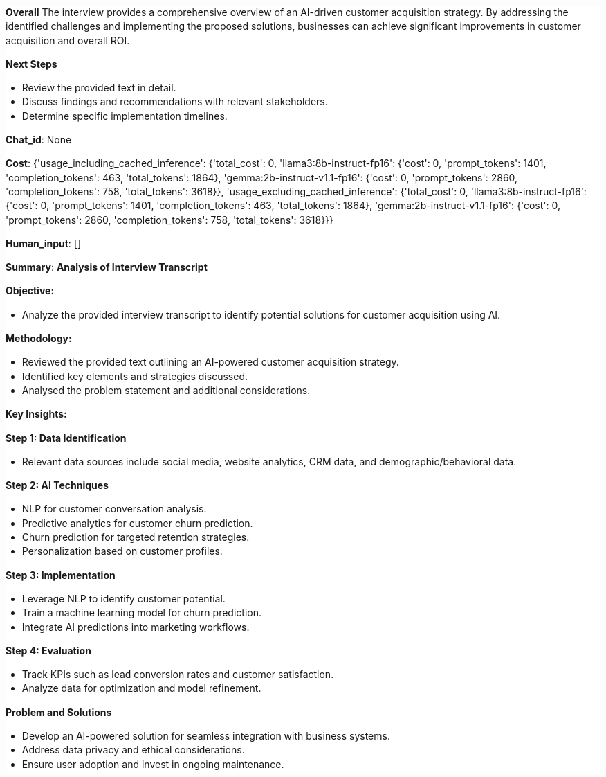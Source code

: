 
**Overall**
The interview provides a comprehensive overview of an AI-driven customer acquisition strategy. By addressing the identified challenges and implementing the proposed solutions, businesses can achieve significant improvements in customer acquisition and overall ROI.

**Next Steps**
- Review the provided text in detail.
- Discuss findings and recommendations with relevant stakeholders.
- Determine specific implementation timelines.

**Chat_id**: None

**Cost**: {'usage_including_cached_inference': {'total_cost': 0, 'llama3:8b-instruct-fp16': {'cost': 0, 'prompt_tokens': 1401, 'completion_tokens': 463, 'total_tokens': 1864}, 'gemma:2b-instruct-v1.1-fp16': {'cost': 0, 'prompt_tokens': 2860, 'completion_tokens': 758, 'total_tokens': 3618}}, 'usage_excluding_cached_inference': {'total_cost': 0, 'llama3:8b-instruct-fp16': {'cost': 0, 'prompt_tokens': 1401, 'completion_tokens': 463, 'total_tokens': 1864}, 'gemma:2b-instruct-v1.1-fp16': {'cost': 0, 'prompt_tokens': 2860, 'completion_tokens': 758, 'total_tokens': 3618}}}

**Human_input**: []

**Summary**: **Analysis of Interview Transcript**

**Objective:**
- Analyze the provided interview transcript to identify potential solutions for customer acquisition using AI.


**Methodology:**

- Reviewed the provided text outlining an AI-powered customer acquisition strategy.
- Identified key elements and strategies discussed.
- Analysed the problem statement and additional considerations.


**Key Insights:**

**Step 1: Data Identification**
- Relevant data sources include social media, website analytics, CRM data, and demographic/behavioral data.

**Step 2: AI Techniques**
- NLP for customer conversation analysis.
- Predictive analytics for customer churn prediction.
- Churn prediction for targeted retention strategies.
- Personalization based on customer profiles.

**Step 3: Implementation**
- Leverage NLP to identify customer potential.
- Train a machine learning model for churn prediction.
- Integrate AI predictions into marketing workflows.

**Step 4: Evaluation**
- Track KPIs such as lead conversion rates and customer satisfaction.
- Analyze data for optimization and model refinement.


**Problem and Solutions**
- Develop an AI-powered solution for seamless integration with business systems.
- Address data privacy and ethical considerations.
- Ensure user adoption and invest in ongoing maintenance.

